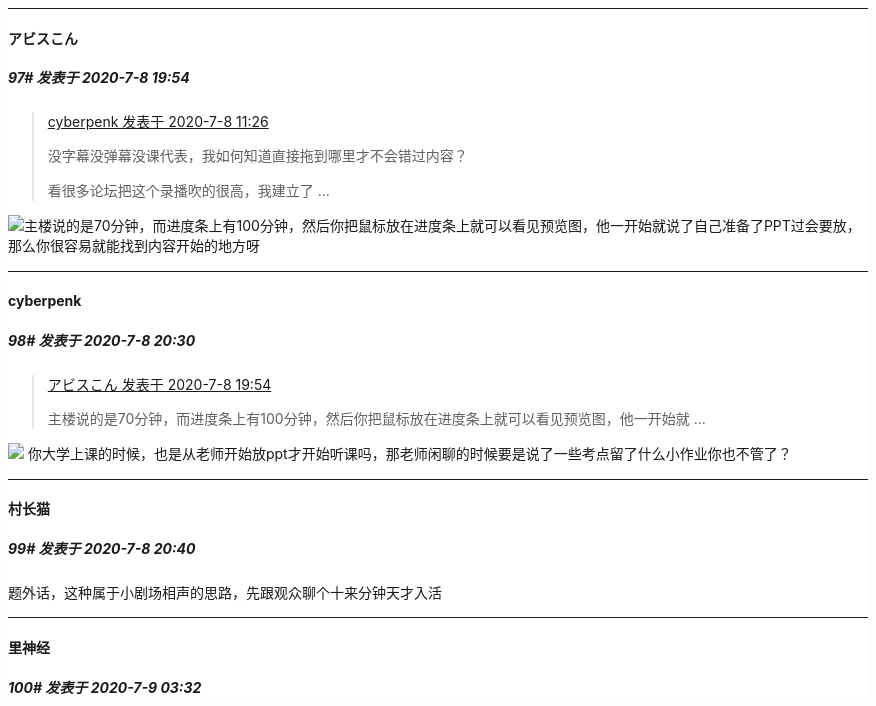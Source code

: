 


*****

####  アビスこん  
##### 97#       发表于 2020-7-8 19:54



<blockquote><a href="httphttps://bbs.saraba1st.com/2b/forum.php?mod=redirect&amp;goto=findpost&amp;pid=48114311&amp;ptid=1945972" target="_blank">cyberpenk 发表于 2020-7-8 11:26</a>

没字幕没弹幕没课代表，我如何知道直接拖到哪里才不会错过内容？

看很多论坛把这个录播吹的很高，我建立了 ...</blockquote>
<img src="https://static.saraba1st.com/image/smiley/face2017/017.png" referrerpolicy="no-referrer">主楼说的是70分钟，而进度条上有100分钟，然后你把鼠标放在进度条上就可以看见预览图，他一开始就说了自己准备了PPT过会要放，那么你很容易就能找到内容开始的地方呀







*****

####  cyberpenk  
##### 98#       发表于 2020-7-8 20:30



<blockquote><a href="httphttps://bbs.saraba1st.com/2b/forum.php?mod=redirect&amp;goto=findpost&amp;pid=48120082&amp;ptid=1945972" target="_blank">アビスこん 发表于 2020-7-8 19:54</a>

主楼说的是70分钟，而进度条上有100分钟，然后你把鼠标放在进度条上就可以看见预览图，他一开始就 ...</blockquote>
<img src="https://static.saraba1st.com/image/smiley/face2017/002.png" referrerpolicy="no-referrer"> 你大学上课的时候，也是从老师开始放ppt才开始听课吗，那老师闲聊的时候要是说了一些考点留了什么小作业你也不管了？







*****

####  村长猫  
##### 99#       发表于 2020-7-8 20:40




题外话，这种属于小剧场相声的思路，先跟观众聊个十来分钟天才入活







*****

####  里神经  
##### 100#       发表于 2020-7-9 03:32


